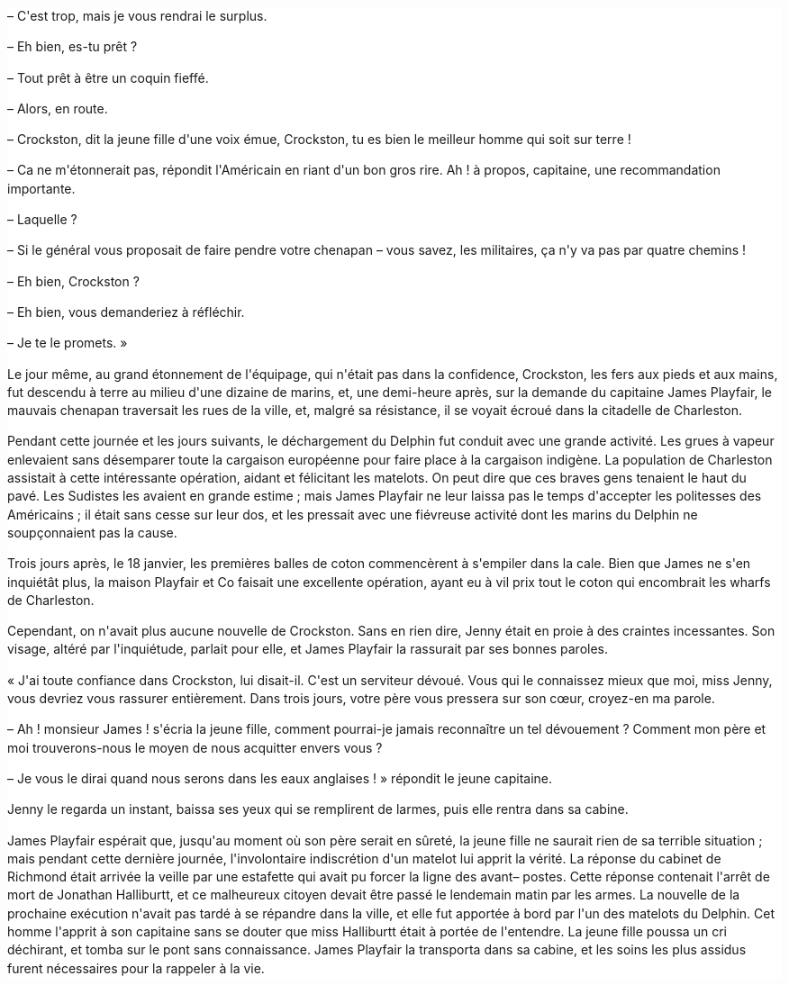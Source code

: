 – C'est trop, mais je vous rendrai le surplus.

– Eh bien, es-tu prêt ?

– Tout prêt à être un coquin fieffé.

– Alors, en route.

– Crockston, dit la jeune fille d'une voix émue, Crockston, tu es bien le meilleur homme qui soit sur terre !

– Ca ne m'étonnerait pas, répondit l'Américain en riant d'un bon gros rire. Ah ! à propos, capitaine, une recommandation importante.

– Laquelle ?

– Si le général vous proposait de faire pendre votre chenapan – vous savez, les militaires, ça n'y va pas par quatre chemins !

– Eh bien, Crockston ?

– Eh bien, vous demanderiez à réfléchir.

– Je te le promets. »

Le jour même, au grand étonnement de l'équipage, qui n'était pas dans la confidence, Crockston, les fers aux pieds et aux mains, fut descendu à terre au milieu d'une dizaine de marins, et, une demi-heure après, sur la demande du capitaine James Playfair, le mauvais chenapan traversait les rues de la ville, et, malgré sa résistance, il se voyait écroué dans la citadelle de Charleston.

Pendant cette journée et les jours suivants, le déchargement du Delphin fut conduit avec une grande activité. Les grues à vapeur enlevaient sans désemparer toute la cargaison européenne pour faire place à la cargaison indigène. La population de Charleston assistait à cette intéressante opération, aidant et félicitant les matelots. On peut dire que ces braves gens tenaient le haut du pavé. Les Sudistes les avaient en grande estime ; mais James Playfair ne leur laissa pas le temps d'accepter les politesses des Américains ; il était sans cesse sur leur dos, et les pressait avec une fiévreuse activité dont les marins du Delphin ne soupçonnaient pas la cause.

Trois jours après, le 18 janvier, les premières balles de coton commencèrent à s'empiler dans la cale. Bien que James ne s'en inquiétât plus, la maison Playfair et Co faisait une excellente opération, ayant eu à vil prix tout le coton qui encombrait les wharfs de Charleston.

Cependant, on n'avait plus aucune nouvelle de Crockston. Sans en rien dire, Jenny était en proie à des craintes incessantes. Son visage, altéré par l'inquiétude, parlait pour elle, et James Playfair la rassurait par ses bonnes paroles.

« J'ai toute confiance dans Crockston, lui disait-il. C'est un serviteur dévoué. Vous qui le connaissez mieux que moi, miss Jenny, vous devriez vous rassurer entièrement. Dans trois jours, votre père vous pressera sur son cœur, croyez-en ma parole.

– Ah ! monsieur James ! s'écria la jeune fille, comment pourrai-je jamais reconnaître un tel dévouement ? Comment mon père et moi trouverons-nous le moyen de nous acquitter envers vous ?

– Je vous le dirai quand nous serons dans les eaux anglaises ! » répondit le jeune capitaine.

Jenny le regarda un instant, baissa ses yeux qui se remplirent de larmes, puis elle rentra dans sa cabine.

James Playfair espérait que, jusqu'au moment où son père serait en sûreté, la jeune fille ne saurait rien de sa terrible situation ; mais pendant cette dernière journée, l'involontaire indiscrétion d'un matelot lui apprit la vérité. La réponse du cabinet de Richmond était arrivée la veille par une estafette qui avait pu forcer la ligne des avant– postes. Cette réponse contenait l'arrêt de mort de Jonathan Halliburtt, et ce malheureux citoyen devait être passé le lendemain matin par les armes. La nouvelle de la prochaine exécution n'avait pas tardé à se répandre dans la ville, et elle fut apportée à bord par l'un des matelots du Delphin. Cet homme l'apprit à son capitaine sans se douter que miss Halliburtt était à portée de l'entendre. La jeune fille poussa un cri déchirant, et tomba sur le pont sans connaissance. James Playfair la transporta dans sa cabine, et les soins les plus assidus furent nécessaires pour la rappeler à la vie.
